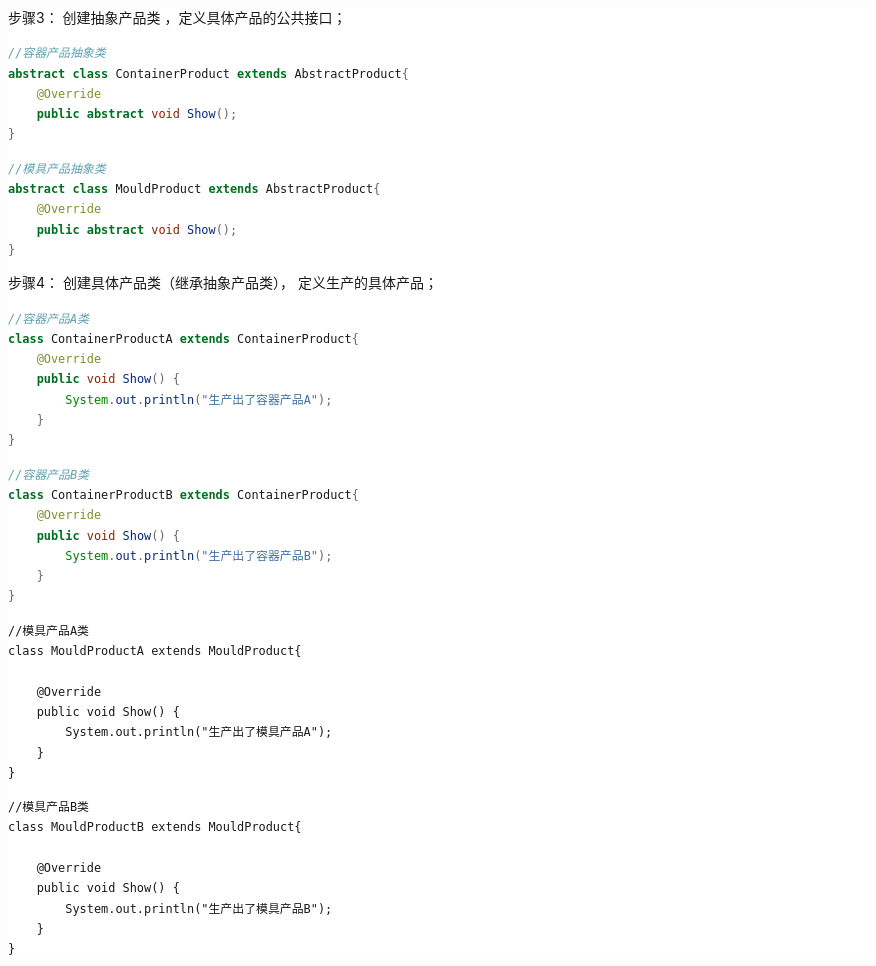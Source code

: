 步骤3： 创建抽象产品类 ，定义具体产品的公共接口；

``` java
//容器产品抽象类
abstract class ContainerProduct extends AbstractProduct{
    @Override
    public abstract void Show();
}
```

``` java
//模具产品抽象类
abstract class MouldProduct extends AbstractProduct{
    @Override
    public abstract void Show();
}
```

步骤4： 创建具体产品类（继承抽象产品类）， 定义生产的具体产品；

``` java
//容器产品A类
class ContainerProductA extends ContainerProduct{
    @Override
    public void Show() {
        System.out.println("生产出了容器产品A");
    }
}
```

``` java
//容器产品B类
class ContainerProductB extends ContainerProduct{
    @Override
    public void Show() {
        System.out.println("生产出了容器产品B");
    }
}
```

``` 
//模具产品A类
class MouldProductA extends MouldProduct{

    @Override
    public void Show() {
        System.out.println("生产出了模具产品A");
    }
}
```

```
//模具产品B类
class MouldProductB extends MouldProduct{

    @Override
    public void Show() {
        System.out.println("生产出了模具产品B");
    }
}
```
